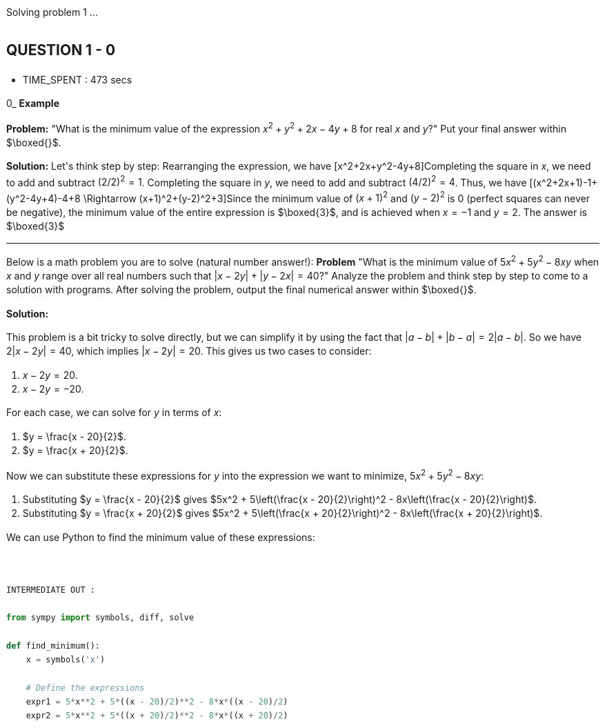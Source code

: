 Solving problem 1 ...



## QUESTION 1 - 0 
- TIME_SPENT : 473 secs

0_
**Example**

**Problem:** 
"What is the minimum value of the expression $x^2+y^2+2x-4y+8$ for real $x$ and $y$?"
Put your final answer within $\boxed{}$.

**Solution:** 
Let's think step by step:
Rearranging the expression, we have  \[x^2+2x+y^2-4y+8\]Completing the square in $x$, we need to add and subtract $(2/2)^2=1$. Completing the square in $y$, we need to add and subtract $(4/2)^2=4$. Thus, we have \[(x^2+2x+1)-1+(y^2-4y+4)-4+8 \Rightarrow (x+1)^2+(y-2)^2+3\]Since the minimum value of $(x+1)^2$ and $(y-2)^2$ is $0$ (perfect squares can never be negative), the minimum value of the entire expression is $\boxed{3}$, and is achieved when $x=-1$ and $y=2$. The answer is $\boxed{3}$


---

Below is a math problem you are to solve (natural number answer!):
**Problem**
"What is the minimum value of $5x^2+5y^2-8xy$ when $x$ and $y$ range over all real numbers such that $|x-2y| + |y-2x| = 40$?"
Analyze the problem and think step by step to come to a solution with programs. After solving the problem, output the final numerical answer within $\boxed{}$.

**Solution:**


This problem is a bit tricky to solve directly, but we can simplify it by using the fact that $|a-b| + |b-a| = 2|a-b|$. So we have $2|x-2y| = 40$, which implies $|x-2y| = 20$. This gives us two cases to consider:

1. $x - 2y = 20$.
2. $x - 2y = -20$.

For each case, we can solve for $y$ in terms of $x$:

1. $y = \frac{x - 20}{2}$.
2. $y = \frac{x + 20}{2}$.

Now we can substitute these expressions for $y$ into the expression we want to minimize, $5x^2+5y^2-8xy$:

1. Substituting $y = \frac{x - 20}{2}$ gives $5x^2 + 5\left(\frac{x - 20}{2}\right)^2 - 8x\left(\frac{x - 20}{2}\right)$.
2. Substituting $y = \frac{x + 20}{2}$ gives $5x^2 + 5\left(\frac{x + 20}{2}\right)^2 - 8x\left(\frac{x + 20}{2}\right)$.

We can use Python to find the minimum value of these expressions:

```python


INTERMEDIATE OUT :

from sympy import symbols, diff, solve

def find_minimum():
    x = symbols('x')

    # Define the expressions
    expr1 = 5*x**2 + 5*((x - 20)/2)**2 - 8*x*((x - 20)/2)
    expr2 = 5*x**2 + 5*((x + 20)/2)**2 - 8*x*((x + 20)/2)

```